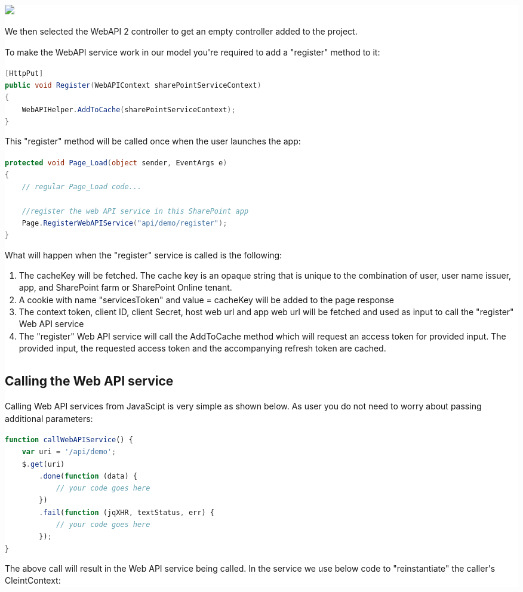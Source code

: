 ![](http://i.imgur.com/M7oS3m8.png)

We then selected the WebAPI 2 controller to get an empty controller added to the project.

To make the WebAPI service work in our model you're required to add a "register" method to it:

```C#
[HttpPut]
public void Register(WebAPIContext sharePointServiceContext)
{
    WebAPIHelper.AddToCache(sharePointServiceContext);
}
```

This "register" method will be called once when the user launches the app:

```C#
protected void Page_Load(object sender, EventArgs e)
{
    // regular Page_Load code...

    //register the web API service in this SharePoint app
    Page.RegisterWebAPIService("api/demo/register");
}
```

What will happen when the "register" service is called is the following:

1. The cacheKey will be fetched. The cache key is an opaque string that is unique to the combination of user, user name issuer, app, and SharePoint farm or SharePoint Online tenant.
2. A cookie with name "servicesToken" and value = cacheKey will be added to the page response
3. The context token, client ID, client Secret, host web url and app web url will be fetched and used as input to call the "register" Web API service
4. The "register" Web API service will call the AddToCache method which will request an access token for provided input. The provided input, the requested access token and the accompanying refresh token are cached.


## Calling the Web API service ##
Calling Web API services from JavaScipt is very simple as shown below. As user you do not need to worry about passing additional parameters:

```JavaScript
function callWebAPIService() {
    var uri = '/api/demo';
    $.get(uri)
        .done(function (data) {
            // your code goes here
        })
        .fail(function (jqXHR, textStatus, err) {
            // your code goes here
        });
}
```

The above call will result in the Web API service being called. In the service we use below code to "reinstantiate" the caller's CleintContext:
